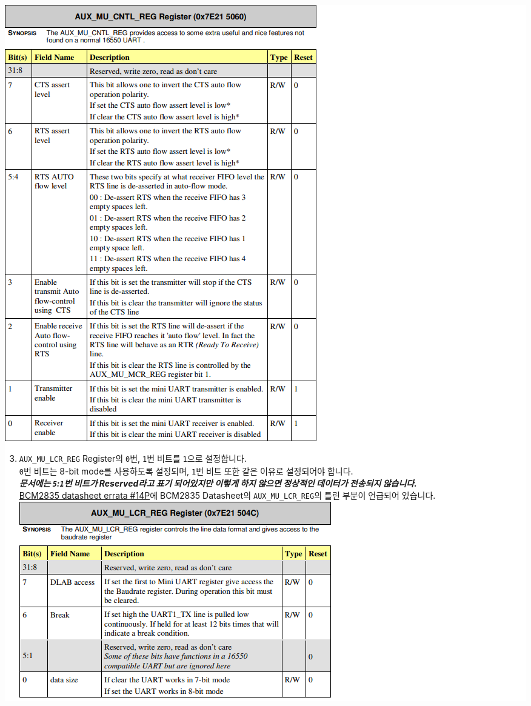 ![AUX_MU_CNTL_REG](./images/AUX_MU_CNTL.png)

3. `AUX_MU_LCR_REG` Register의 `0`번, `1`번 비트를 `1`으로 설정합니다.  
`0`번 비트는 8-bit mode를 사용하도록 설정되며, `1`번 비트 또한 같은 이유로 설정되어야 합니다.  
***문서에는 `5`:`1`번 비트가 Reserved라고 표기 되어있지만 이렇게 하지 않으면 정상적인 데이터가 전송되지 않습니다.***  
[BCM2835 datasheet errata #14P](https://elinux.org/BCM2835_datasheet_errata#p14)에 BCM2835 Datasheet의 `AUX_MU_LCR_REG`의 틀린 부분이 언급되어 있습니다.  
![AUX_MU_LCR_REG](./images/AUX_MU_LCR.png)
